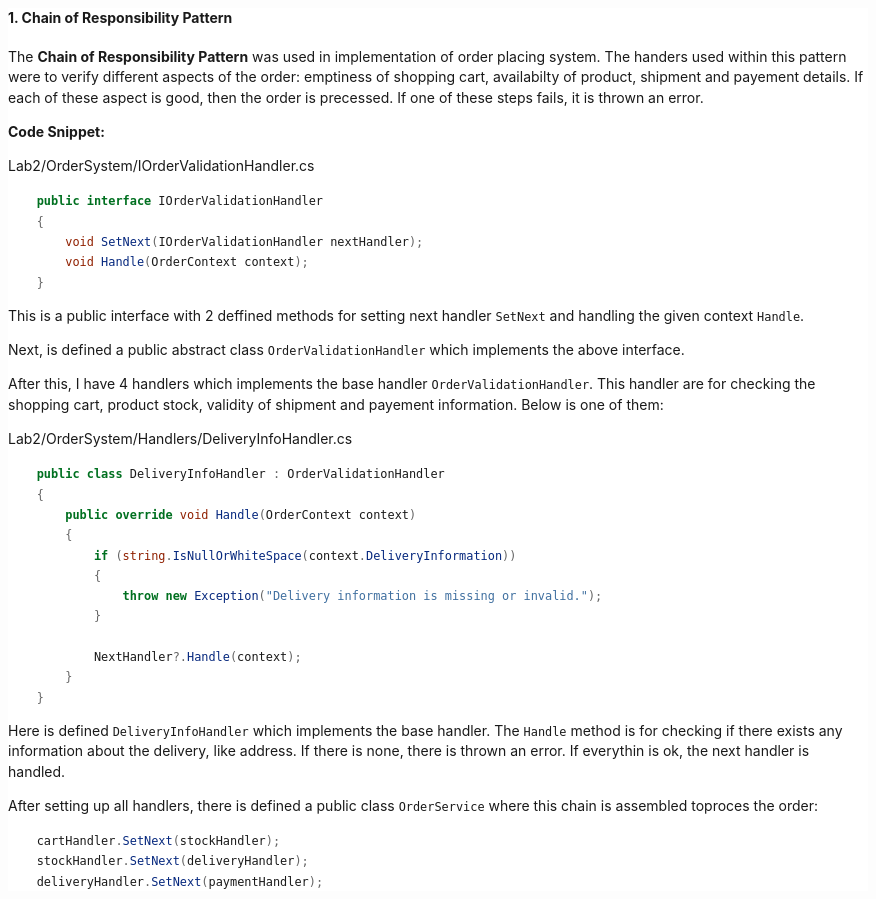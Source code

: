 
#### **1. Chain of Responsibility Pattern**

The **Chain of Responsibility Pattern** was used in implementation of order placing system. The handers used within this pattern were to verify different aspects of the order: emptiness of shopping cart, availabilty of product, shipment and payement details. If each of these aspect is good, then the order is precessed. If one of these steps fails, it is thrown an error.

**Code Snippet:**

Lab2/OrderSystem/IOrderValidationHandler.cs
```csharp
    public interface IOrderValidationHandler
    {
        void SetNext(IOrderValidationHandler nextHandler);
        void Handle(OrderContext context);
    }
```

This is a public interface with 2 deffined methods for setting next handler `SetNext` and handling the given context `Handle`.

Next, is defined a public abstract class `OrderValidationHandler` which implements the above interface.

After this, I have 4 handlers which implements the base handler `OrderValidationHandler`. This handler are for checking the shopping cart, product stock, validity of shipment and payement information. Below is one of them:

Lab2/OrderSystem/Handlers/DeliveryInfoHandler.cs
```csharp
    public class DeliveryInfoHandler : OrderValidationHandler
    {
        public override void Handle(OrderContext context)
        {
            if (string.IsNullOrWhiteSpace(context.DeliveryInformation))
            {
                throw new Exception("Delivery information is missing or invalid.");
            }

            NextHandler?.Handle(context);
        }
    }
```

Here is defined `DeliveryInfoHandler` which implements the base handler. The `Handle` method is for checking if there exists any information about the delivery, like address. If there is none, there is thrown an error. If everythin is ok, the next handler is handled.

After setting up all handlers, there is defined a public class `OrderService` where this chain is assembled toproces the order:
```csharp
    cartHandler.SetNext(stockHandler);
    stockHandler.SetNext(deliveryHandler);
    deliveryHandler.SetNext(paymentHandler);
```
 